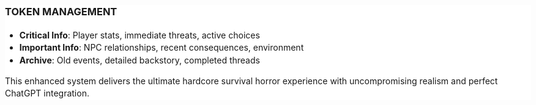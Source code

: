 ### TOKEN MANAGEMENT
- **Critical Info**: Player stats, immediate threats, active choices
- **Important Info**: NPC relationships, recent consequences, environment
- **Archive**: Old events, detailed backstory, completed threads

This enhanced system delivers the ultimate hardcore survival horror experience with uncompromising realism and perfect ChatGPT integration.
